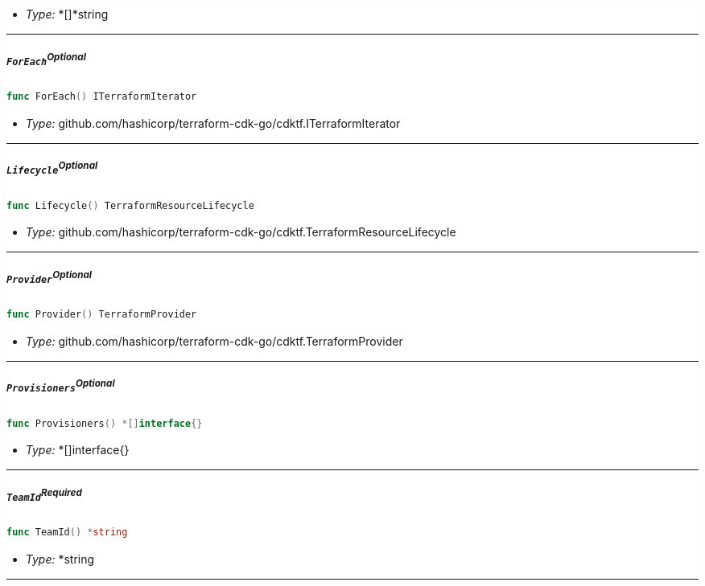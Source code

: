 - *Type:* *[]*string

---

##### `ForEach`<sup>Optional</sup> <a name="ForEach" id="@cdktf/provider-mongodbatlas.teams.Teams.property.forEach"></a>

```go
func ForEach() ITerraformIterator
```

- *Type:* github.com/hashicorp/terraform-cdk-go/cdktf.ITerraformIterator

---

##### `Lifecycle`<sup>Optional</sup> <a name="Lifecycle" id="@cdktf/provider-mongodbatlas.teams.Teams.property.lifecycle"></a>

```go
func Lifecycle() TerraformResourceLifecycle
```

- *Type:* github.com/hashicorp/terraform-cdk-go/cdktf.TerraformResourceLifecycle

---

##### `Provider`<sup>Optional</sup> <a name="Provider" id="@cdktf/provider-mongodbatlas.teams.Teams.property.provider"></a>

```go
func Provider() TerraformProvider
```

- *Type:* github.com/hashicorp/terraform-cdk-go/cdktf.TerraformProvider

---

##### `Provisioners`<sup>Optional</sup> <a name="Provisioners" id="@cdktf/provider-mongodbatlas.teams.Teams.property.provisioners"></a>

```go
func Provisioners() *[]interface{}
```

- *Type:* *[]interface{}

---

##### `TeamId`<sup>Required</sup> <a name="TeamId" id="@cdktf/provider-mongodbatlas.teams.Teams.property.teamId"></a>

```go
func TeamId() *string
```

- *Type:* *string

---